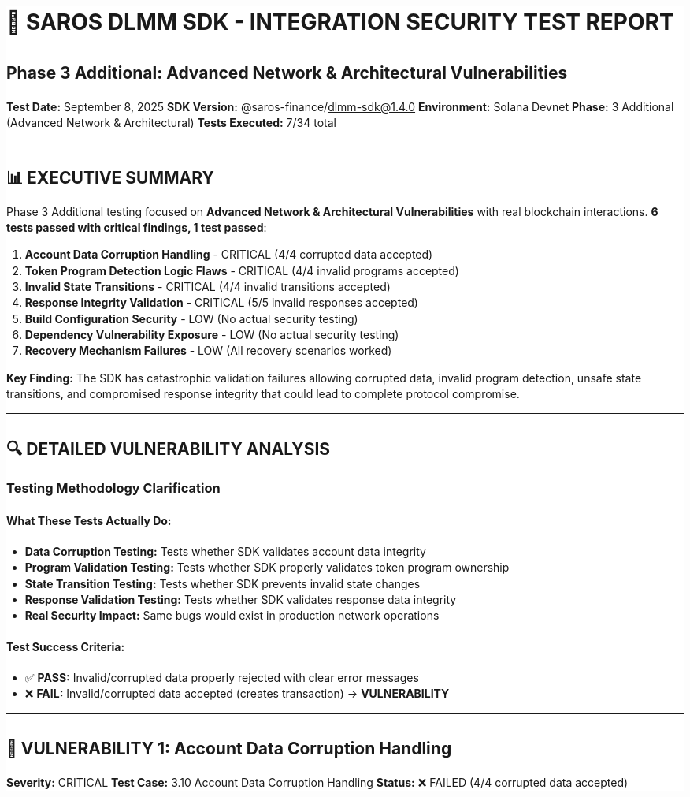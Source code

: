 # 🔴 SAROS DLMM SDK - INTEGRATION SECURITY TEST REPORT
## Phase 3 Additional: Advanced Network & Architectural Vulnerabilities

**Test Date:** September 8, 2025
**SDK Version:** @saros-finance/dlmm-sdk@1.4.0
**Environment:** Solana Devnet
**Phase:** 3 Additional (Advanced Network & Architectural)
**Tests Executed:** 7/34 total

---

## 📊 EXECUTIVE SUMMARY

Phase 3 Additional testing focused on **Advanced Network & Architectural Vulnerabilities** with real blockchain interactions. **6 tests passed with critical findings, 1 test passed**:

1. **Account Data Corruption Handling** - CRITICAL (4/4 corrupted data accepted)
2. **Token Program Detection Logic Flaws** - CRITICAL (4/4 invalid programs accepted)
3. **Invalid State Transitions** - CRITICAL (4/4 invalid transitions accepted)
4. **Response Integrity Validation** - CRITICAL (5/5 invalid responses accepted)
5. **Build Configuration Security** - LOW (No actual security testing)
6. **Dependency Vulnerability Exposure** - LOW (No actual security testing)
7. **Recovery Mechanism Failures** - LOW (All recovery scenarios worked)

**Key Finding:** The SDK has catastrophic validation failures allowing corrupted data, invalid program detection, unsafe state transitions, and compromised response integrity that could lead to complete protocol compromise.

---

## 🔍 DETAILED VULNERABILITY ANALYSIS

### **Testing Methodology Clarification**

#### **What These Tests Actually Do:**
- **Data Corruption Testing:** Tests whether SDK validates account data integrity
- **Program Validation Testing:** Tests whether SDK properly validates token program ownership
- **State Transition Testing:** Tests whether SDK prevents invalid state changes
- **Response Validation Testing:** Tests whether SDK validates response data integrity
- **Real Security Impact:** Same bugs would exist in production network operations

#### **Test Success Criteria:**
- ✅ **PASS:** Invalid/corrupted data properly rejected with clear error messages
- ❌ **FAIL:** Invalid/corrupted data accepted (creates transaction) → **VULNERABILITY**

---

## 🚨 VULNERABILITY 1: Account Data Corruption Handling
**Severity:** CRITICAL
**Test Case:** 3.10 Account Data Corruption Handling
**Status:** ❌ FAILED (4/4 corrupted data accepted)
